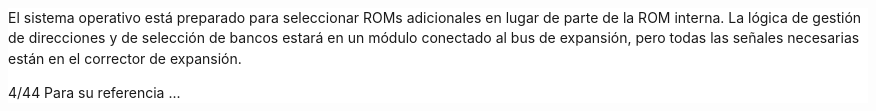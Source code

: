 El sistema operativo está preparado para seleccionar ROMs adicionales en lugar de parte de la ROM interna. La lógica de gestión de direcciones y de selección de bancos estará en un módulo conectado al bus de expansión, pero todas las señales necesarias están en el corrector de expansión.
      
4/44	Para su referencia ...
